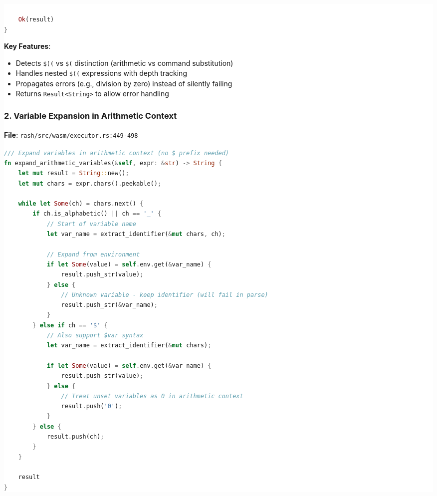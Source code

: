 ```rust

    Ok(result)
}
```

**Key Features**:
- Detects `$((` vs `$(` distinction (arithmetic vs command substitution)
- Handles nested `$((` expressions with depth tracking
- Propagates errors (e.g., division by zero) instead of silently failing
- Returns `Result<String>` to allow error handling

### 2. Variable Expansion in Arithmetic Context

**File**: `rash/src/wasm/executor.rs:449-498`

```rust
/// Expand variables in arithmetic context (no $ prefix needed)
fn expand_arithmetic_variables(&self, expr: &str) -> String {
    let mut result = String::new();
    let mut chars = expr.chars().peekable();

    while let Some(ch) = chars.next() {
        if ch.is_alphabetic() || ch == '_' {
            // Start of variable name
            let var_name = extract_identifier(&mut chars, ch);

            // Expand from environment
            if let Some(value) = self.env.get(&var_name) {
                result.push_str(value);
            } else {
                // Unknown variable - keep identifier (will fail in parse)
                result.push_str(&var_name);
            }
        } else if ch == '$' {
            // Also support $var syntax
            let var_name = extract_identifier(&mut chars);

            if let Some(value) = self.env.get(&var_name) {
                result.push_str(value);
            } else {
                // Treat unset variables as 0 in arithmetic context
                result.push('0');
            }
        } else {
            result.push(ch);
        }
    }

    result
}
```
